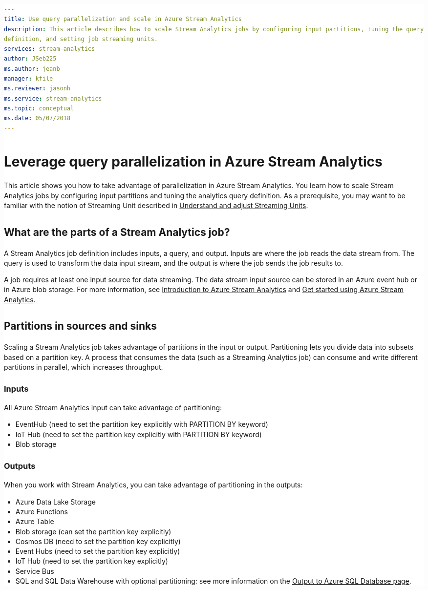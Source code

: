 ```yaml
---
title: Use query parallelization and scale in Azure Stream Analytics
description: This article describes how to scale Stream Analytics jobs by configuring input partitions, tuning the query definition, and setting job streaming units.
services: stream-analytics
author: JSeb225
ms.author: jeanb
manager: kfile
ms.reviewer: jasonh
ms.service: stream-analytics
ms.topic: conceptual
ms.date: 05/07/2018
---
```

# Leverage query parallelization in Azure Stream Analytics
This article shows you how to take advantage of parallelization in Azure Stream Analytics. You learn how to scale Stream Analytics jobs by configuring input partitions and tuning the analytics query definition.
As a prerequisite, you may want to be familiar with the notion of Streaming Unit described in [Understand and adjust Streaming Units](stream-analytics-streaming-unit-consumption.md).

## What are the parts of a Stream Analytics job?
A Stream Analytics job definition includes inputs, a query, and output. Inputs are where the job reads the data stream from. The query is used to transform the data input stream, and the output is where the job sends the job results to.  

A job requires at least one input source for data streaming. The data stream input source can be stored in an Azure event hub or in Azure blob storage. For more information, see [Introduction to Azure Stream Analytics](stream-analytics-introduction.md) and [Get started using Azure Stream Analytics](stream-analytics-real-time-fraud-detection.md).

## Partitions in sources and sinks
Scaling a Stream Analytics job takes advantage of partitions in the input or output. Partitioning lets you divide data into subsets based on a partition key. A process that consumes the data (such as a Streaming Analytics job) can consume and write different partitions in parallel, which increases throughput. 

### Inputs
All Azure Stream Analytics input can take advantage of partitioning:
-	EventHub (need to set the partition key explicitly with PARTITION BY keyword)
-	IoT Hub  (need to set the partition key explicitly with PARTITION BY keyword)
-	Blob storage

### Outputs

When you work with Stream Analytics, you can take advantage of partitioning in the outputs:
-	Azure Data Lake Storage
-	Azure Functions
-	Azure Table
-	Blob storage (can set the partition key explicitly)
-	Cosmos DB  (need to set the partition key explicitly)
-	Event Hubs (need to set the partition key explicitly)
-	IoT Hub  (need to set the partition key explicitly)
-	Service Bus
- SQL and SQL Data Warehouse with optional partitioning: see more information on the [Output to Azure SQL Database page](https://docs.microsoft.com/azure/stream-analytics/stream-analytics-sql-output-perf).

